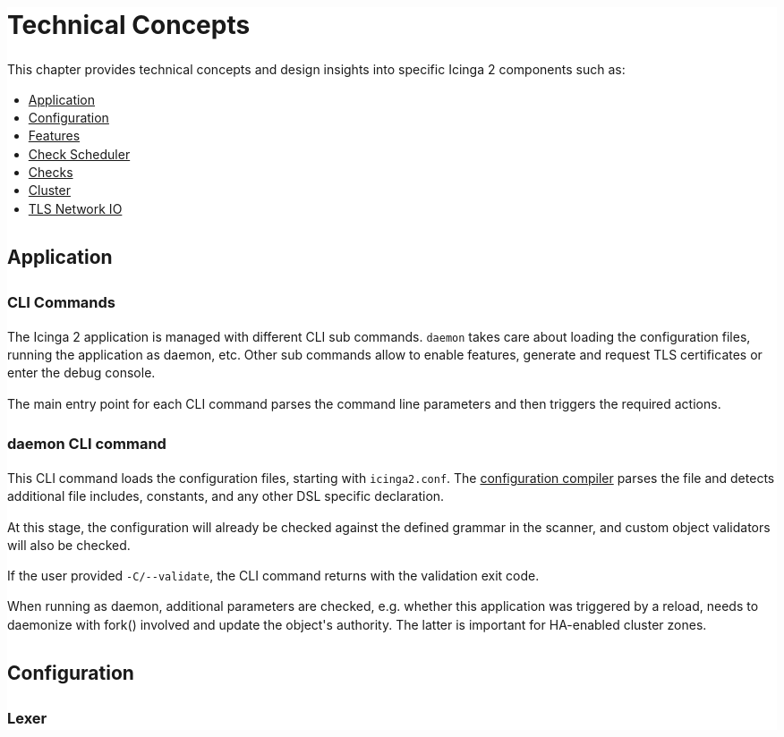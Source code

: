 # Technical Concepts <a id="technical-concepts"></a>

This chapter provides technical concepts and design insights
into specific Icinga 2 components such as:

* [Application](19-technical-concepts.md#technical-concepts-application)
* [Configuration](19-technical-concepts.md#technical-concepts-configuration)
* [Features](19-technical-concepts.md#technical-concepts-features)
* [Check Scheduler](19-technical-concepts.md#technical-concepts-check-scheduler)
* [Checks](19-technical-concepts.md#technical-concepts-checks)
* [Cluster](19-technical-concepts.md#technical-concepts-cluster)
* [TLS Network IO](19-technical-concepts.md#technical-concepts-tls-network-io)

## Application <a id="technical-concepts-application"></a>

### CLI Commands <a id="technical-concepts-application-cli-commands"></a>

The Icinga 2 application is managed with different CLI sub commands.
`daemon` takes care about loading the configuration files, running the
application as daemon, etc.
Other sub commands allow to enable features, generate and request
TLS certificates or enter the debug console.

The main entry point for each CLI command parses the command line
parameters and then triggers the required actions.

### daemon CLI command <a id="technical-concepts-application-cli-commands-daemon"></a>

This CLI command loads the configuration files, starting with `icinga2.conf`.
The [configuration compiler](19-technical-concepts.md#technical-concepts-configuration) parses the
file and detects additional file includes, constants, and any other DSL
specific declaration.

At this stage, the configuration will already be checked against the
defined grammar in the scanner, and custom object validators will also be
checked.

If the user provided `-C/--validate`, the CLI command returns with the
validation exit code.

When running as daemon, additional parameters are checked, e.g. whether
this application was triggered by a reload, needs to daemonize with fork()
involved and update the object's authority. The latter is important for
HA-enabled cluster zones.

## Configuration <a id="technical-concepts-configuration"></a>

### Lexer <a id="technical-concepts-configuration-lexer"></a>
